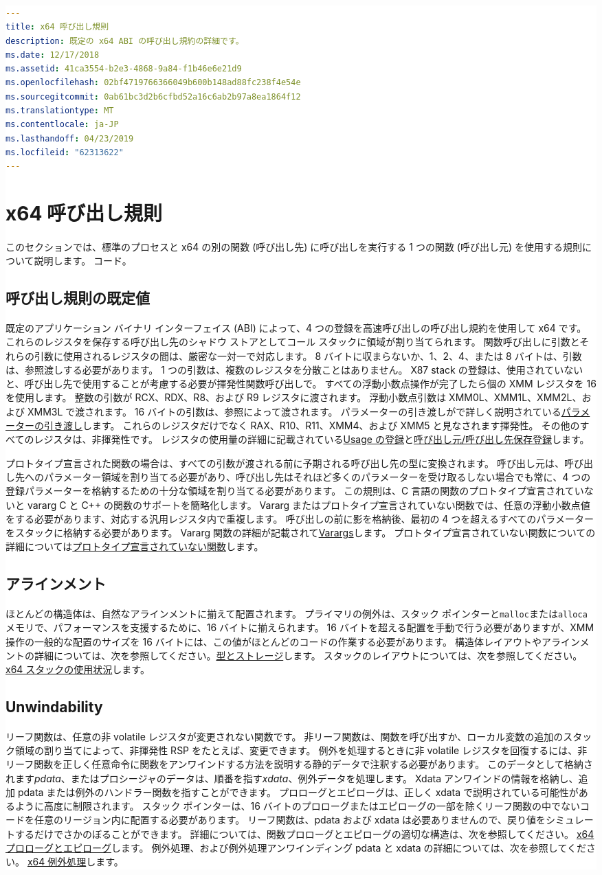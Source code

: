 ```yaml
---
title: x64 呼び出し規則
description: 既定の x64 ABI の呼び出し規約の詳細です。
ms.date: 12/17/2018
ms.assetid: 41ca3554-b2e3-4868-9a84-f1b46e6e21d9
ms.openlocfilehash: 02bf4719766366049b600b148ad88fc238f4e54e
ms.sourcegitcommit: 0ab61bc3d2b6cfbd52a16c6ab2b97a8ea1864f12
ms.translationtype: MT
ms.contentlocale: ja-JP
ms.lasthandoff: 04/23/2019
ms.locfileid: "62313622"
---
```

# <a name="x64-calling-convention"></a>x64 呼び出し規則

このセクションでは、標準のプロセスと x64 の別の関数 (呼び出し先) に呼び出しを実行する 1 つの関数 (呼び出し元) を使用する規則について説明します。 コード。

## <a name="calling-convention-defaults"></a>呼び出し規則の既定値

既定のアプリケーション バイナリ インターフェイス (ABI) によって、4 つの登録を高速呼び出しの呼び出し規約を使用して x64 です。 これらのレジスタを保存する呼び出し先のシャドウ ストアとしてコール スタックに領域が割り当てられます。 関数呼び出しに引数とそれらの引数に使用されるレジスタの間は、厳密な一対一で対応します。 8 バイトに収まらないか、1、2、4、または 8 バイトは、引数は、参照渡しする必要があります。 1 つの引数は、複数のレジスタを分散ことはありません。 X87 stack の登録は、使用されていないと、呼び出し先で使用することが考慮する必要が揮発性関数呼び出しで。 すべての浮動小数点操作が完了したら個の XMM レジスタを 16 を使用します。 整数の引数が RCX、RDX、R8、および R9 レジスタに渡されます。 浮動小数点引数は XMM0L、XMM1L、XMM2L、および XMM3L で渡されます。 16 バイトの引数は、参照によって渡されます。 パラメーターの引き渡しがで詳しく説明されている[パラメーターの引き渡し](#parameter-passing)します。 これらのレジスタだけでなく RAX、R10、R11、XMM4、および XMM5 と見なされます揮発性。 その他のすべてのレジスタは、非揮発性です。 レジスタの使用量の詳細に記載されている[Usage の登録](../build/x64-software-conventions.md#register-usage)と[呼び出し元/呼び出し先保存登録](#callercallee-saved-registers)します。

プロトタイプ宣言された関数の場合は、すべての引数が渡される前に予期される呼び出し先の型に変換されます。 呼び出し元は、呼び出し先へのパラメーター領域を割り当てる必要があり、呼び出し先はそれほど多くのパラメーターを受け取るしない場合でも常に、4 つの登録パラメーターを格納するための十分な領域を割り当てる必要があります。 この規則は、C 言語の関数のプロトタイプ宣言されていないと vararg C と C++ の関数のサポートを簡略化します。 Vararg またはプロトタイプ宣言されていない関数では、任意の浮動小数点値をする必要があります、対応する汎用レジスタ内で重複します。 呼び出しの前に影を格納後、最初の 4 つを超えるすべてのパラメーターをスタックに格納する必要があります。 Vararg 関数の詳細が記載されて[Varargs](#varargs)します。 プロトタイプ宣言されていない関数についての詳細については[プロトタイプ宣言されていない関数](#unprototyped-functions)します。

## <a name="alignment"></a>アラインメント

ほとんどの構造体は、自然なアラインメントに揃えて配置されます。 プライマリの例外は、スタック ポインターと`malloc`または`alloca`メモリで、パフォーマンスを支援するために、16 バイトに揃えられます。 16 バイトを超える配置を手動で行う必要がありますが、XMM 操作の一般的な配置のサイズを 16 バイトには、この値がほとんどのコードの作業する必要があります。 構造体レイアウトやアラインメントの詳細については、次を参照してください。[型とストレージ](../build/x64-software-conventions.md#types-and-storage)します。 スタックのレイアウトについては、次を参照してください。 [x64 スタックの使用状況](../build/stack-usage.md)します。

## <a name="unwindability"></a>Unwindability

リーフ関数は、任意の非 volatile レジスタが変更されない関数です。 非リーフ関数は、関数を呼び出すか、ローカル変数の追加のスタック領域の割り当てによって、非揮発性 RSP をたとえば、変更できます。 例外を処理するときに非 volatile レジスタを回復するには、非リーフ関数を正しく任意命令に関数をアンワインドする方法を説明する静的データで注釈する必要があります。 このデータとして格納されます*pdata*、またはプロシージャのデータは、順番を指す*xdata*、例外データを処理します。 Xdata アンワインドの情報を格納し、追加 pdata または例外のハンドラー関数を指すことができます。 プロローグとエピローグは、正しく xdata で説明されている可能性があるように高度に制限されます。 スタック ポインターは、16 バイトのプロローグまたはエピローグの一部を除くリーフ関数の中でないコードを任意のリージョン内に配置する必要があります。 リーフ関数は、pdata および xdata は必要ありませんので、戻り値をシミュレートするだけでさかのぼることができます。 詳細については、関数プロローグとエピローグの適切な構造は、次を参照してください。 [x64 プロローグとエピローグ](../build/prolog-and-epilog.md)します。 例外処理、および例外処理アンワインディング pdata と xdata の詳細については、次を参照してください。 [x64 例外処理](../build/exception-handling-x64.md)します。
